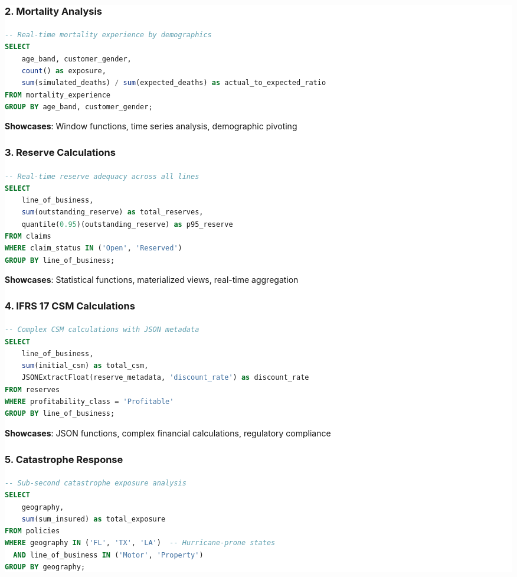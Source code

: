 ### 2. Mortality Analysis

```sql
-- Real-time mortality experience by demographics
SELECT
    age_band, customer_gender,
    count() as exposure,
    sum(simulated_deaths) / sum(expected_deaths) as actual_to_expected_ratio
FROM mortality_experience
GROUP BY age_band, customer_gender;
```

**Showcases**: Window functions, time series analysis, demographic pivoting

### 3. Reserve Calculations

```sql
-- Real-time reserve adequacy across all lines
SELECT
    line_of_business,
    sum(outstanding_reserve) as total_reserves,
    quantile(0.95)(outstanding_reserve) as p95_reserve
FROM claims
WHERE claim_status IN ('Open', 'Reserved')
GROUP BY line_of_business;
```

**Showcases**: Statistical functions, materialized views, real-time aggregation

### 4. IFRS 17 CSM Calculations

```sql
-- Complex CSM calculations with JSON metadata
SELECT
    line_of_business,
    sum(initial_csm) as total_csm,
    JSONExtractFloat(reserve_metadata, 'discount_rate') as discount_rate
FROM reserves
WHERE profitability_class = 'Profitable'
GROUP BY line_of_business;
```

**Showcases**: JSON functions, complex financial calculations, regulatory compliance

### 5. Catastrophe Response

```sql
-- Sub-second catastrophe exposure analysis
SELECT
    geography,
    sum(sum_insured) as total_exposure
FROM policies
WHERE geography IN ('FL', 'TX', 'LA')  -- Hurricane-prone states
  AND line_of_business IN ('Motor', 'Property')
GROUP BY geography;
```
